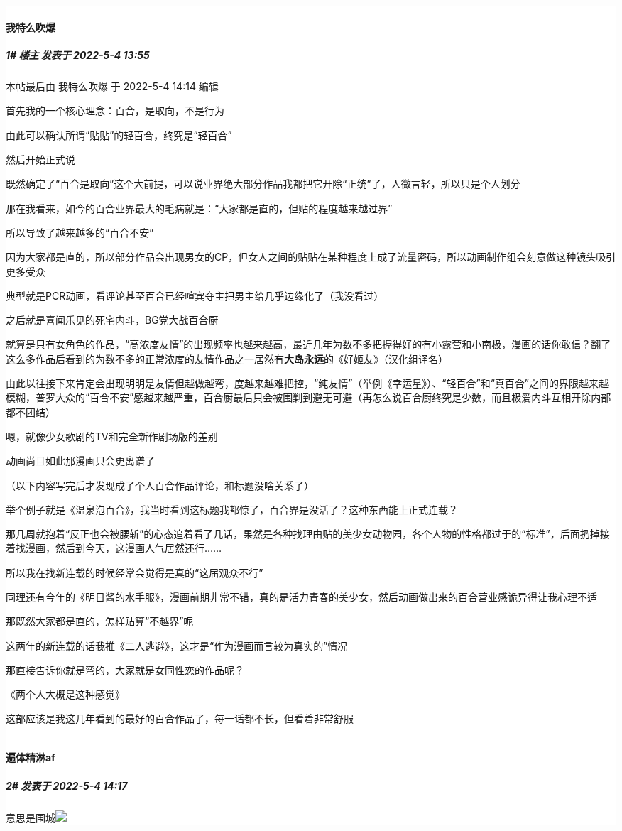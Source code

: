 

*****

####  我特么吹爆  
##### 1#       楼主       发表于 2022-5-4 13:55

 本帖最后由 我特么吹爆 于 2022-5-4 14:14 编辑 

首先我的一个核心理念：百合，是取向，不是行为

由此可以确认所谓“贴贴”的轻百合，终究是“轻百合”

然后开始正式说

既然确定了“百合是取向”这个大前提，可以说业界绝大部分作品我都把它开除“正统”了，人微言轻，所以只是个人划分

那在我看来，如今的百合业界最大的毛病就是：“大家都是直的，但贴的程度越来越过界”

所以导致了越来越多的“百合不安”

因为大家都是直的，所以部分作品会出现男女的CP，但女人之间的贴贴在某种程度上成了流量密码，所以动画制作组会刻意做这种镜头吸引更多受众

典型就是PCR动画，看评论甚至百合已经喧宾夺主把男主给几乎边缘化了（我没看过）

之后就是喜闻乐见的死宅内斗，BG党大战百合厨

就算是只有女角色的作品，“高浓度友情”的出现频率也越来越高，最近几年为数不多把握得好的有小露营和小南极，漫画的话你敢信？翻了这么多作品后看到的为数不多的正常浓度的友情作品之一居然有<strong>大岛永远</strong>的《好姬友》（汉化组译名）

由此以往接下来肯定会出现明明是友情但越做越弯，度越来越难把控，“纯友情”（举例《幸运星》）、“轻百合”和“真百合”之间的界限越来越模糊，普罗大众的“百合不安”感越来越严重，百合厨最后只会被围剿到避无可避（再怎么说百合厨终究是少数，而且极爱内斗互相开除内部都不团结）

嗯，就像少女歌剧的TV和完全新作剧场版的差别

动画尚且如此那漫画只会更离谱了

（以下内容写完后才发现成了个人百合作品评论，和标题没啥关系了）

举个例子就是《温泉泡百合》，我当时看到这标题我都惊了，百合界是没活了？这种东西能上正式连载？

那几周就抱着“反正也会被腰斩”的心态追着看了几话，果然是各种找理由贴的美少女动物园，各个人物的性格都过于的“标准”，后面扔掉接着找漫画，然后到今天，这漫画人气居然还行……

所以我在找新连载的时候经常会觉得是真的“这届观众不行”

同理还有今年的《明日酱的水手服》，漫画前期非常不错，真的是活力青春的美少女，然后动画做出来的百合营业感诡异得让我心理不适

那既然大家都是直的，怎样贴算“不越界”呢

这两年的新连载的话我推《二人逃避》，这才是“作为漫画而言较为真实的”情况

那直接告诉你就是弯的，大家就是女同性恋的作品呢？

《两个人大概是这种感觉》

这部应该是我这几年看到的最好的百合作品了，每一话都不长，但看着非常舒服

*****

####  遍体精淋af  
##### 2#       发表于 2022-5-4 14:17

意思是围城<img src="https://static.saraba1st.com/image/smiley/face2017/067.png" referrerpolicy="no-referrer">
